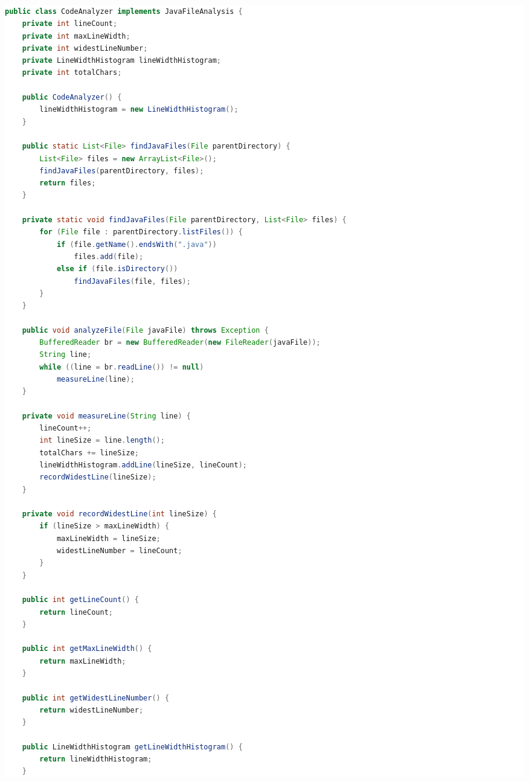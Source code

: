 ```java
public class CodeAnalyzer implements JavaFileAnalysis { 
    private int lineCount;
    private int maxLineWidth;
    private int widestLineNumber;
    private LineWidthHistogram lineWidthHistogram; 
    private int totalChars;

    public CodeAnalyzer() {
        lineWidthHistogram = new LineWidthHistogram();
    }

    public static List<File> findJavaFiles(File parentDirectory) { 
        List<File> files = new ArrayList<File>(); 
        findJavaFiles(parentDirectory, files);
        return files;
    }

    private static void findJavaFiles(File parentDirectory, List<File> files) {
        for (File file : parentDirectory.listFiles()) {
            if (file.getName().endsWith(".java")) 
                files.add(file);
            else if (file.isDirectory()) 
                findJavaFiles(file, files);
        } 
    }

    public void analyzeFile(File javaFile) throws Exception { 
        BufferedReader br = new BufferedReader(new FileReader(javaFile)); 
        String line;
        while ((line = br.readLine()) != null)
            measureLine(line); 
    }

    private void measureLine(String line) { 
        lineCount++;
        int lineSize = line.length();
        totalChars += lineSize; 
        lineWidthHistogram.addLine(lineSize, lineCount);
        recordWidestLine(lineSize);
    }

    private void recordWidestLine(int lineSize) { 
        if (lineSize > maxLineWidth) {
            maxLineWidth = lineSize;
            widestLineNumber = lineCount; 
        }
    }

    public int getLineCount() { 
        return lineCount;
    }

    public int getMaxLineWidth() { 
        return maxLineWidth;
    }

    public int getWidestLineNumber() { 
        return widestLineNumber;
    }

    public LineWidthHistogram getLineWidthHistogram() {
        return lineWidthHistogram;
    }
```